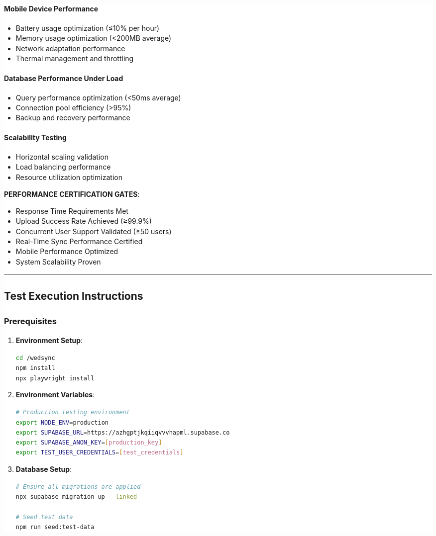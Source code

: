 #### Mobile Device Performance
- Battery usage optimization (≤10% per hour)
- Memory usage optimization (<200MB average)
- Network adaptation performance
- Thermal management and throttling

#### Database Performance Under Load
- Query performance optimization (<50ms average)
- Connection pool efficiency (>95%)
- Backup and recovery performance

#### Scalability Testing
- Horizontal scaling validation
- Load balancing performance
- Resource utilization optimization

**PERFORMANCE CERTIFICATION GATES**:
- Response Time Requirements Met
- Upload Success Rate Achieved (≥99.9%)
- Concurrent User Support Validated (≥50 users)
- Real-Time Sync Performance Certified
- Mobile Performance Optimized
- System Scalability Proven

---

## Test Execution Instructions

### Prerequisites
1. **Environment Setup**:
   ```bash
   cd /wedsync
   npm install
   npx playwright install
   ```

2. **Environment Variables**:
   ```bash
   # Production testing environment
   export NODE_ENV=production
   export SUPABASE_URL=https://azhgptjkqiiqvvvhapml.supabase.co
   export SUPABASE_ANON_KEY=[production_key]
   export TEST_USER_CREDENTIALS=[test_credentials]
   ```

3. **Database Setup**:
   ```bash
   # Ensure all migrations are applied
   npx supabase migration up --linked
   
   # Seed test data
   npm run seed:test-data
   ```
